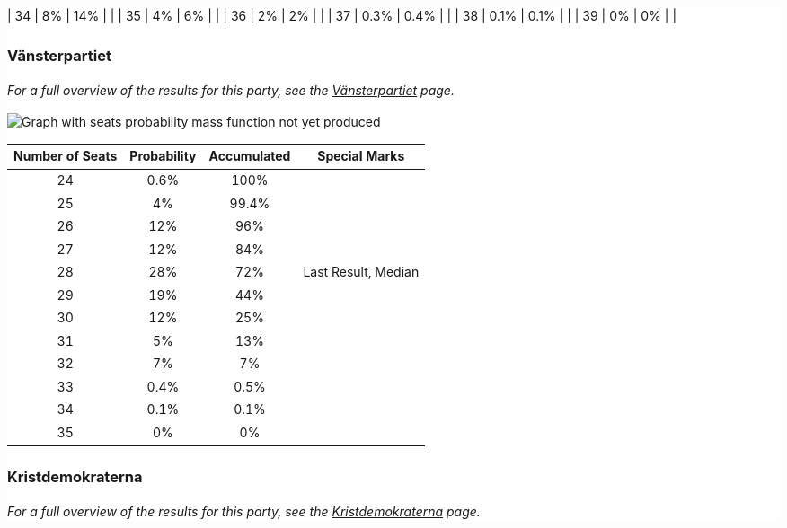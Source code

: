 | 34 | 8% | 14% |  |
| 35 | 4% | 6% |  |
| 36 | 2% | 2% |  |
| 37 | 0.3% | 0.4% |  |
| 38 | 0.1% | 0.1% |  |
| 39 | 0% | 0% |  |

### Vänsterpartiet

*For a full overview of the results for this party, see the [Vänsterpartiet](party-vänsterpartiet.html) page.*

![Graph with seats probability mass function not yet produced](2018-12-16-Novus-seats-pmf-vänsterpartiet.png "Seats Probability Mass Function")

| Number of Seats | Probability | Accumulated | Special Marks |
|:---------------:|:-----------:|:-----------:|:-------------:|
| 24 | 0.6% | 100% |  |
| 25 | 4% | 99.4% |  |
| 26 | 12% | 96% |  |
| 27 | 12% | 84% |  |
| 28 | 28% | 72% | Last Result, Median |
| 29 | 19% | 44% |  |
| 30 | 12% | 25% |  |
| 31 | 5% | 13% |  |
| 32 | 7% | 7% |  |
| 33 | 0.4% | 0.5% |  |
| 34 | 0.1% | 0.1% |  |
| 35 | 0% | 0% |  |

### Kristdemokraterna

*For a full overview of the results for this party, see the [Kristdemokraterna](party-kristdemokraterna.html) page.*
